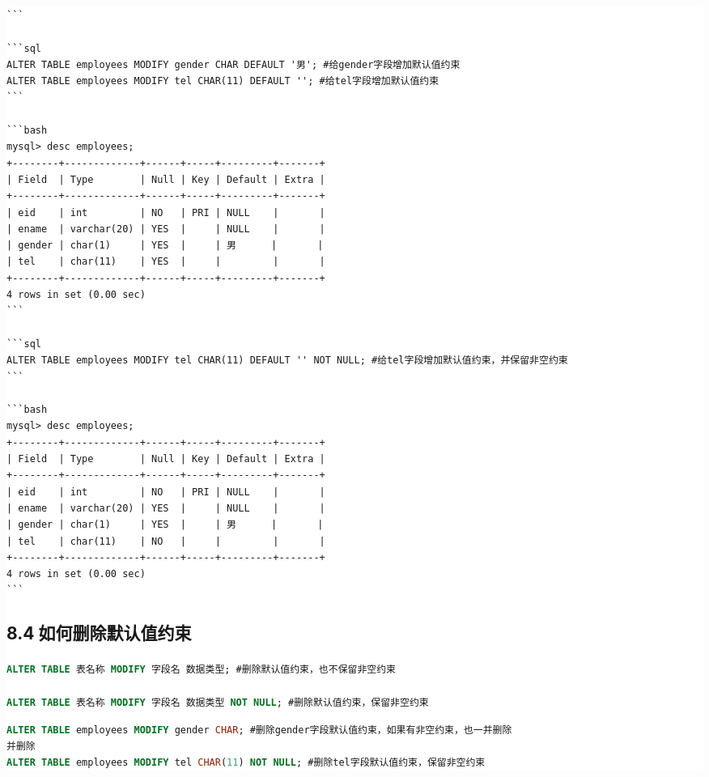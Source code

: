     ```

    ```sql
    ALTER TABLE employees MODIFY gender CHAR DEFAULT '男'; #给gender字段增加默认值约束
    ALTER TABLE employees MODIFY tel CHAR(11) DEFAULT ''; #给tel字段增加默认值约束
    ```

    ```bash
    mysql> desc employees;
    +--------+-------------+------+-----+---------+-------+
    | Field  | Type        | Null | Key | Default | Extra |
    +--------+-------------+------+-----+---------+-------+
    | eid    | int         | NO   | PRI | NULL    |       |
    | ename  | varchar(20) | YES  |     | NULL    |       |
    | gender | char(1)     | YES  |     | 男      |       |
    | tel    | char(11)    | YES  |     |         |       |
    +--------+-------------+------+-----+---------+-------+
    4 rows in set (0.00 sec)
    ```

    ```sql
    ALTER TABLE employees MODIFY tel CHAR(11) DEFAULT '' NOT NULL; #给tel字段增加默认值约束，并保留非空约束
    ```

    ```bash
    mysql> desc employees;
    +--------+-------------+------+-----+---------+-------+
    | Field  | Type        | Null | Key | Default | Extra |
    +--------+-------------+------+-----+---------+-------+
    | eid    | int         | NO   | PRI | NULL    |       |
    | ename  | varchar(20) | YES  |     | NULL    |       |
    | gender | char(1)     | YES  |     | 男      |       |
    | tel    | char(11)    | NO   |     |         |       |
    +--------+-------------+------+-----+---------+-------+
    4 rows in set (0.00 sec)
    ```

## 8.4 如何删除默认值约束

```sql
ALTER TABLE 表名称 MODIFY 字段名 数据类型; #删除默认值约束，也不保留非空约束

ALTER TABLE 表名称 MODIFY 字段名 数据类型 NOT NULL; #删除默认值约束，保留非空约束
```

```SQL
ALTER TABLE employees MODIFY gender CHAR; #删除gender字段默认值约束，如果有非空约束，也一并删除
并删除
ALTER TABLE employees MODIFY tel CHAR(11) NOT NULL; #删除tel字段默认值约束，保留非空约束
```
